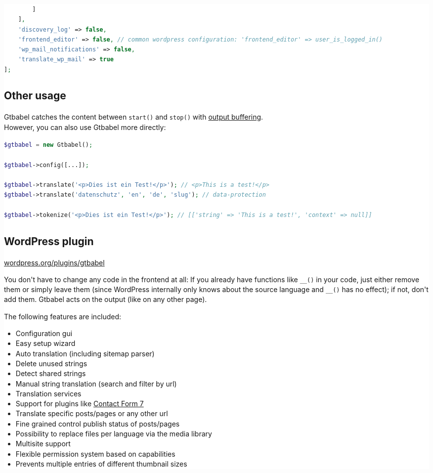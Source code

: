 ```php
        ]
    ],
    'discovery_log' => false,
    'frontend_editor' => false, // common wordpress configuration: 'frontend_editor' => user_is_logged_in()
    'wp_mail_notifications' => false,
    'translate_wp_mail' => true
];
```

## Other usage

Gtbabel catches the content between `start()` and `stop()` with [output buffering](https://www.php.net/manual/de/function.ob-start.php).\
However, you can also use Gtbabel more directly:

```php
$gtbabel = new Gtbabel();

$gtbabel->config([...]);

$gtbabel->translate('<p>Dies ist ein Test!</p>'); // <p>This is a test!</p>
$gtbabel->translate('datenschutz', 'en', 'de', 'slug'); // data-protection

$gtbabel->tokenize('<p>Dies ist ein Test!</p>'); // [['string' => 'This is a test!', 'context' => null]]
```

## WordPress plugin

[wordpress.org/plugins/gtbabel](https://wordpress.org/plugins/gtbabel/)

You don't have to change any code in the frontend at all: If you already have functions like `__()` in your code, just either remove them or simply leave them (since WordPress internally only knows about the source language and `__()` has no effect); if not, don't add them. Gtbabel acts on the output (like on any other page).

The following features are included:

-   Configuration gui
-   Easy setup wizard
-   Auto translation (including sitemap parser)
-   Delete unused strings
-   Detect shared strings
-   Manual string translation (search and filter by url)
-   Translation services
-   Support for plugins like [Contact Form 7](https://de.wordpress.org/plugins/contact-form-7/)
-   Translate specific posts/pages or any other url
-   Fine grained control publish status of posts/pages
-   Possibility to replace files per language via the media library
-   Multisite support
-   Flexible permission system based on capabilities
-   Prevents multiple entries of different thumbnail sizes
